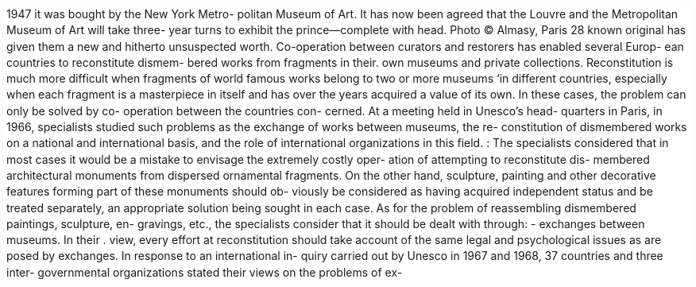 1947 it was bought by 
the New York Metro- 
politan Museum of Art. 
It has now been agreed 
that the Louvre and the 
Metropolitan Museum 
of Art will take three- 
year turns to exhibit 
the prince—complete 
with head. 
Photo © Almasy, Paris 
28 
known original has given them a new 
and hitherto unsuspected worth. 
Co-operation between curators and 
restorers has enabled several Europ- 
ean countries to reconstitute dismem- 
bered works from fragments in their. 
own museums and private collections. 
Reconstitution is much more difficult 
when fragments of world famous works 
belong to two or more museums ‘in 
different countries, especially when 
each fragment is a masterpiece in itself 
and has over the years acquired a 
value of its own. In these cases, the 
problem can only be solved by co- 
operation between the countries con- 
cerned. 
At a meeting held in Unesco’s head- 
quarters in Paris, in 1966, specialists 
studied such problems as the exchange 
of works between museums, the re- 
constitution of dismembered works on 
a national and international basis, and 
the role of international organizations 
in this field. : 
The specialists considered that in 
most cases it would be a mistake to 
envisage the extremely costly oper- 
ation of attempting to reconstitute dis- 
membered architectural monuments 
from dispersed ornamental fragments. 
On the other hand, sculpture, painting 
and other decorative features forming 
part of these monuments should ob- 
viously be considered as having 
acquired independent status and be 
treated separately, an appropriate 
solution being sought in each case. 
As for the problem of reassembling 
dismembered paintings, sculpture, en- 
gravings, etc., the specialists consider 
that it should be dealt with through: - 
exchanges between museums. In their . 
view, every effort at reconstitution 
should take account of the same legal 
and psychological issues as are posed 
by exchanges. 
In response to an international in- 
quiry carried out by Unesco in 1967 
and 1968, 37 countries and three inter- 
governmental organizations stated 
their views on the problems of ex- 